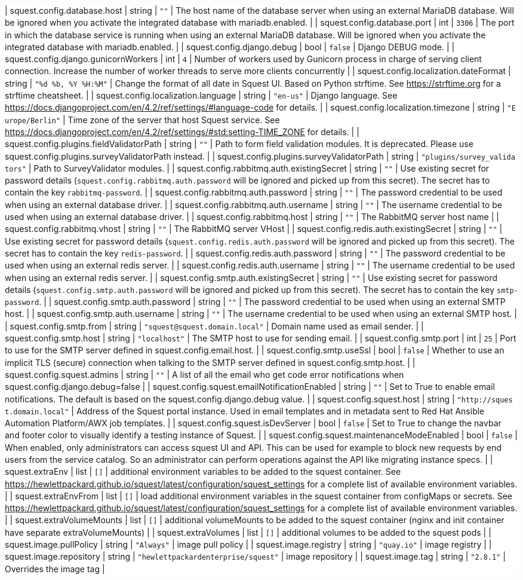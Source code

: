 | squest.config.database.host | string | `""` | The host name of the database server when using an external MariaDB database. Will be ignored when you activate the integrated database with mariadb.enabled. |
| squest.config.database.port | int | `3306` | The port in which the database service is running when using an external MariaDB database. Will be ignored when you activate the integrated database with mariadb.enabled. |
| squest.config.django.debug | bool | `false` | Django DEBUG mode. |
| squest.config.django.gunicornWorkers | int | `4` | Number of workers used by Gunicorn process in charge of serving client connection. Increase the number of worker threads to serve more clients concurrently |
| squest.config.localization.dateFormat | string | `"%d %b, %Y %H:%M"` | Change the format of all date in Squest UI. Based on Python strftime. See https://strftime.org for a strftime cheatsheet. |
| squest.config.localization.language | string | `"en-us"` | Django language. See https://docs.djangoproject.com/en/4.2/ref/settings/#language-code for details. |
| squest.config.localization.timezone | string | `"Europe/Berlin"` | Time zone of the server that host Squest service. See https://docs.djangoproject.com/en/4.2/ref/settings/#std:setting-TIME_ZONE for details. |
| squest.config.plugins.fieldValidatorPath | string | `""` | Path to form field validation modules. It is deprecated. Please use squest.config.plugins.surveyValidatorPath instead. |
| squest.config.plugins.surveyValidatorPath | string | `"plugins/survey_validators"` | Path to SurveyValidator modules. |
| squest.config.rabbitmq.auth.existingSecret | string | `""` | Use existing secret for password details (`squest.config.rabbitmq.auth.password` will be ignored and picked up from this secret). The secret has to contain the key `rabbitmq-password`. |
| squest.config.rabbitmq.auth.password | string | `""` | The password credential to be used when using an external database driver. |
| squest.config.rabbitmq.auth.username | string | `""` | The username credential to be used when using an external database driver. |
| squest.config.rabbitmq.host | string | `""` | The RabbitMQ server host name |
| squest.config.rabbitmq.vhost | string | `""` | The RabbitMQ server VHost |
| squest.config.redis.auth.existingSecret | string | `""` | Use existing secret for password details (`squest.config.redis.auth.password` will be ignored and picked up from this secret). The secret has to contain the key `redis-password`. |
| squest.config.redis.auth.password | string | `""` | The password credential to be used when using an external redis server. |
| squest.config.redis.auth.username | string | `""` | The username credential to be used when using an external redis server. |
| squest.config.smtp.auth.existingSecret | string | `""` | Use existing secret for password details (`squest.config.smtp.auth.password` will be ignored and picked up from this secret). The secret has to contain the key `smtp-password`. |
| squest.config.smtp.auth.password | string | `""` | The password credential to be used when using an external SMTP host. |
| squest.config.smtp.auth.username | string | `""` | The username credential to be used when using an external SMTP host. |
| squest.config.smtp.from | string | `"squest@squest.domain.local"` | Domain name used as email sender. |
| squest.config.smtp.host | string | `"localhost"` | The SMTP host to use for sending email. |
| squest.config.smtp.port | int | `25` | Port to use for the SMTP server defined in squest.config.email.host. |
| squest.config.smtp.useSsl | bool | `false` | Whether to use an implicit TLS (secure) connection when talking to the SMTP server defined in squest.config.smtp.host. |
| squest.config.squest.admins | string | `""` | A list of all the email who get code error notifications when squest.config.django.debug=false |
| squest.config.squest.emailNotificationEnabled | string | `""` | Set to True to enable email notifications. The default is based on the squest.config.django.debug value. |
| squest.config.squest.host | string | `"http://squest.domain.local"` | Address of the Squest portal instance. Used in email templates and in metadata sent to Red Hat Ansible Automation Platform/AWX job templates. |
| squest.config.squest.isDevServer | bool | `false` | Set to True to change the navbar and footer color to visually identify a testing instance of Squest. |
| squest.config.squest.maintenanceModeEnabled | bool | `false` | When enabled, only administrators can access squest UI and API. This can be used for example to block new requests by end users from the service catalog. So an administrator can perform operations against the API like migrating instance specs. |
| squest.extraEnv | list | `[]` | additional environment variables to be added to the squest container. See https://hewlettpackard.github.io/squest/latest/configuration/squest_settings for a complete list of available environment variables. |
| squest.extraEnvFrom | list | `[]` | load additional environment variables in the squest container from configMaps or secrets. See https://hewlettpackard.github.io/squest/latest/configuration/squest_settings for a complete list of available environment variables. |
| squest.extraVolumeMounts | list | `[]` | additional volumeMounts to be added to the squest container (nginx and init container have separate extraVolumeMounts) |
| squest.extraVolumes | list | `[]` | additional volumes to be added to the squest pods |
| squest.image.pullPolicy | string | `"Always"` | image pull policy |
| squest.image.registry | string | `"quay.io"` | image registry |
| squest.image.repository | string | `"hewlettpackardenterprise/squest"` | image repository |
| squest.image.tag | string | `"2.8.1"` | Overrides the image tag |